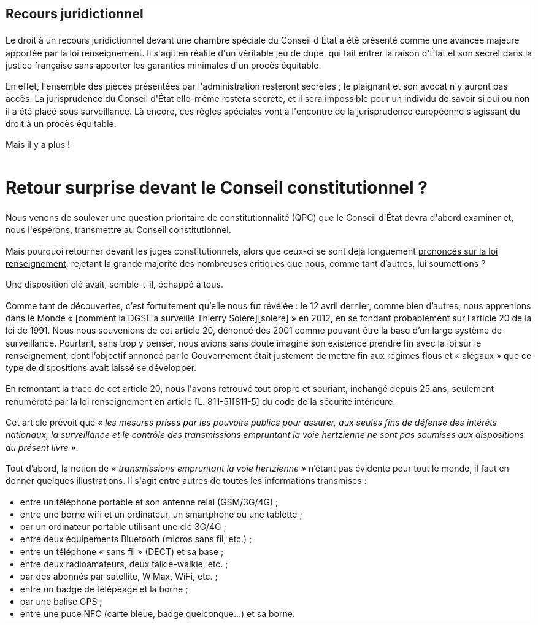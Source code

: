 ## Recours juridictionnel

Le  droit à un recours juridictionnel devant une chambre spéciale du   Conseil d'État a été présenté comme une avancée majeure apportée par la   loi renseignement. Il s'agit en réalité d'un véritable jeu de dupe,  qui  fait entrer la raison d'État et son secret dans la justice  française sans apporter les garanties minimales d'un procès équitable.

En  effet, l'ensemble des pièces présentées par l'administration  resteront  secrètes ; le plaignant et son avocat n'y auront pas accès. La   jurisprudence du  Conseil d'État elle-même  restera secrète, et il sera  impossible pour un individu de savoir si  oui ou non il a été placé sous  surveillance. Là encore, ces règles  spéciales vont à l'encontre de la  jurisprudence européenne s'agissant du  droit à un procès équitable.

Mais il y a plus !

# Retour surprise devant le Conseil constitutionnel ?

Nous venons de soulever une question  prioritaire de constitutionnalité (QPC) que le Conseil d'État devra d'abord examiner et, nous l'espérons, transmettre au Conseil constitutionnel.

Mais pourquoi retourner devant les juges constitutionnels, alors que ceux-ci se sont déjà longuement [prononcés sur  la loi renseignement](http://www.conseil-constitutionnel.fr/decision/2015/2015713dc.htm), rejetant la grande majorité des nombreuses critiques que nous, comme tant d’autres, lui soumettions ?

Une disposition clé avait, semble-t-il, échappé à tous. 

Comme  tant de découvertes, c’est fortuitement qu’elle nous fut révélée :  le 12 avril dernier, comme bien d’autres, nous apprenions dans le Monde « [comment la DGSE a surveillé Thierry Solère][solère] » en 2012, en se fondant probablement sur l’article 20 de la loi de 1991. Nous nous souvenions de cet article 20, dénoncé dès 2001 comme pouvant être la base d’un large   système de surveillance. Pourtant, sans trop y penser, nous avions sans  doute  imaginé son existence prendre fin avec la loi sur le renseignement, dont l’objectif annoncé par le Gouvernement était   justement de mettre fin aux régimes flous et « alégaux » que ce type de  dispositions avait laissé se développer. 

En remontant  la trace de cet article 20, nous l'avons retrouvé tout propre et  souriant, inchangé depuis 25 ans, seulement renuméroté par la loi renseignement en article [L. 811-5][811-5] du code de la sécurité intérieure.

Cet article prévoit que *« les   mesures prises par les pouvoirs publics pour assurer, aux seules fins   de défense des intérêts nationaux, la surveillance et le contrôle des   transmissions empruntant la voie hertzienne ne sont pas soumises aux   dispositions du présent livre »*.

Tout d’abord, la notion de *« transmissions empruntant la voie hertzienne »* n’étant pas évidente pour tout le monde, il faut en donner quelques illustrations. Il s'agit entre autres de toutes les informations transmises :

- entre un téléphone portable et son antenne relai (GSM/3G/4G) ;
- entre une borne wifi et un ordinateur, un smartphone ou une tablette ;
- par un ordinateur portable utilisant une clé 3G/4G ;
- entre deux équipements Bluetooth (micros sans fil, etc.) ;
- entre un téléphone « sans fil » (DECT) et sa base ;
- entre deux radioamateurs, deux talkie-walkie, etc. ;
- par des abonnés par satellite, WiMax, WiFi, etc. ;
- entre un badge de télépéage et la borne ;
- par une balise GPS ;
- entre une puce NFC (carte bleue, badge quelconque...) et sa borne.


[^figaro]: Source : [Le Figaro, 23 juin 2015](http://www.lefigaro.fr/secteur/high-tech/2015/06/23/32001-20150623ARTFIG00268-loi-renseignement-les-opposants-tirent-leur-derniere-cartouche.php)
[sophie]: https://twitter.com/SophieintVeld/status/727844560731287552
[Charte]: https://fr.wikipedia.org/wiki/Charte_des_droits_fondamentaux_de_l%27Union_europ%C3%A9enne
[Convention EDH]: https://fr.wikipedia.org/wiki/Convention_europ%C3%A9enne_des_droits_de_l%27homme
[spino]: http://www.spinosi-sureau.fr/
[amicus]:  http://x.fdn.fr/amicus
[Schrems]: http://curia.europa.eu/juris/document/document.jsf?text=&docid=169195&pageIndex=0&doclang=fr&mode=lst&dir=&occ=first&part=1&cid=1094238
[Digital Rights]: http://curia.europa.eu/juris/document/document.jsf?text=&docid=150642&pageIndex=0&doclang=fr&mode=lst&dir=&occ=first&part=1&cid=1094471
[dossierRens]: https://exegetes.eu.org/recours/renseignement/CEtat/
[solère]: http://www.lemonde.fr/societe/article/2016/04/12/comment-la-dgse-a-surveille-thierry-solere_4900451_3224.html
[811-5]: https://www.legifrance.gouv.fr/affichCodeArticle.do;jsessionid=34D4B5EEDA034EEBA9EA2DF51F2FA5F2.tpdila18v_1?idArticle=LEGIARTI000030937708&cidTexte=LEGITEXT000025503132&dateTexte=20160505&categorieLien=id&oldAction=&nbResultRech=
[eCommerce]: http://ec.europa.eu/internal_market/e-commerce/directive/index_fr.htm